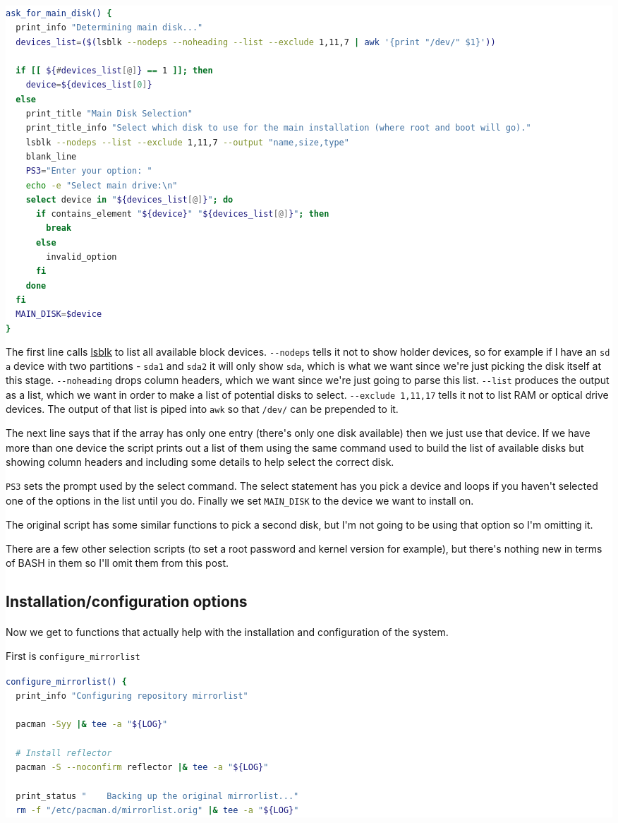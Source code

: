 ```bash
ask_for_main_disk() {
  print_info "Determining main disk..."
  devices_list=($(lsblk --nodeps --noheading --list --exclude 1,11,7 | awk '{print "/dev/" $1}'))

  if [[ ${#devices_list[@]} == 1 ]]; then
    device=${devices_list[0]}
  else
    print_title "Main Disk Selection"
    print_title_info "Select which disk to use for the main installation (where root and boot will go)."
    lsblk --nodeps --list --exclude 1,11,7 --output "name,size,type"
    blank_line
    PS3="Enter your option: "
    echo -e "Select main drive:\n"
    select device in "${devices_list[@]}"; do
      if contains_element "${device}" "${devices_list[@]}"; then
        break
      else
        invalid_option
      fi
    done
  fi
  MAIN_DISK=$device
}
```

The first line calls [lsblk](https://man7.org/linux/man-pages/man8/lsblk.8.html) to list all available block devices. ```--nodeps``` tells it not to show holder devices, so for example if I have an ```sda``` device with two partitions - ```sda1``` and ```sda2``` it will only show ```sda```, which is what we want since we're just picking the disk itself at this stage. ```--noheading``` drops column headers, which we want since we're just going to parse this list. ```--list``` produces the output as a list, which we want in order to make a list of potential disks to select. ```--exclude 1,11,17``` tells it not to list RAM or optical drive devices. The output of that list is piped into ```awk``` so that ```/dev/``` can be prepended to it.

The next line says that if the array has only one entry (there's only one disk available) then we just use that device. If we have more than one device the script prints out a list of them using the same command used to build the list of available disks but showing column headers and including some details to help select the correct disk.

```PS3``` sets the prompt used by the select command. The select statement has you pick a device and loops if you haven't selected one of the options in the list until you do. Finally we set ```MAIN_DISK``` to the device we want to install on.

The original script has some similar functions to pick a second disk, but I'm not going to be using that option so I'm omitting it.

There are a few other selection scripts (to set a root password and kernel version for example), but there's nothing new in terms of BASH in them so I'll omit them from this post.

## Installation/configuration options

Now we get to functions that actually help with the installation and configuration of the system.

First is ```configure_mirrorlist```

```bash
configure_mirrorlist() {
  print_info "Configuring repository mirrorlist"

  pacman -Syy |& tee -a "${LOG}"

  # Install reflector
  pacman -S --noconfirm reflector |& tee -a "${LOG}"

  print_status "    Backing up the original mirrorlist..."
  rm -f "/etc/pacman.d/mirrorlist.orig" |& tee -a "${LOG}"
```